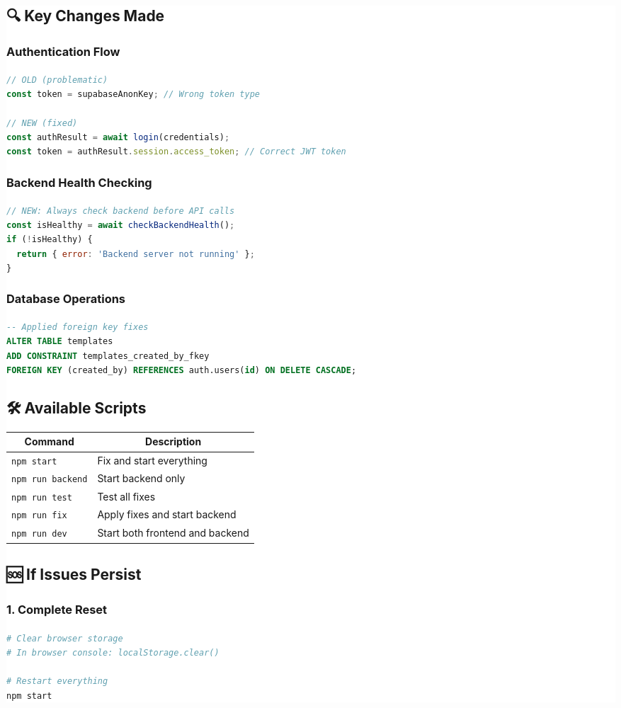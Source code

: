 ## 🔍 Key Changes Made

### Authentication Flow
```javascript
// OLD (problematic)
const token = supabaseAnonKey; // Wrong token type

// NEW (fixed)
const authResult = await login(credentials);
const token = authResult.session.access_token; // Correct JWT token
```

### Backend Health Checking
```javascript
// NEW: Always check backend before API calls
const isHealthy = await checkBackendHealth();
if (!isHealthy) {
  return { error: 'Backend server not running' };
}
```

### Database Operations
```sql
-- Applied foreign key fixes
ALTER TABLE templates 
ADD CONSTRAINT templates_created_by_fkey 
FOREIGN KEY (created_by) REFERENCES auth.users(id) ON DELETE CASCADE;
```

## 🛠️ Available Scripts

| Command | Description |
|---------|-------------|
| `npm start` | Fix and start everything |
| `npm run backend` | Start backend only |
| `npm run test` | Test all fixes |
| `npm run fix` | Apply fixes and start backend |
| `npm run dev` | Start both frontend and backend |

## 🆘 If Issues Persist

### 1. Complete Reset
```bash
# Clear browser storage
# In browser console: localStorage.clear()

# Restart everything
npm start
```
